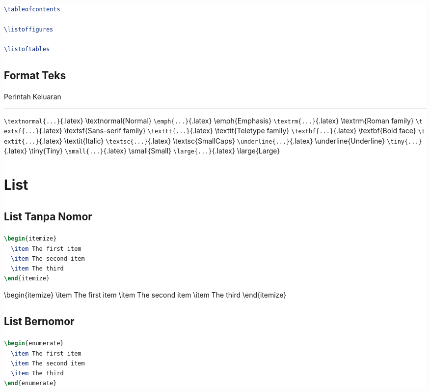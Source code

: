 ~~~latex
\tableofcontents

\listoffigures

\listoftables
~~~


## Format Teks

Perintah                     Keluaran
-------                      ------
`\textnormal{...}`{.latex}   \textnormal{Normal}
`\emph{...}`{.latex}         \emph{Emphasis}
`\textrm{...}`{.latex}       \textrm{Roman family}
`\textsf{...}`{.latex}       \textsf{Sans-serif family}
`\texttt{...}`{.latex}       \texttt{Teletype family}
`\textbf{...}`{.latex}       \textbf{Bold face}
`\textit{...}`{.latex}       \textit{Italic}
`\textsc{...}`{.latex}       \textsc{SmallCaps}
`\underline{...}`{.latex}    \underline{Underline}
`\tiny{...}`{.latex}         \tiny{Tiny}
`\small{...}`{.latex}        \small{Small}
`\large{...}`{.latex}        \large{Large}


# List

## List Tanpa Nomor

~~~latex
\begin{itemize}
  \item The first item
  \item The second item
  \item The third
\end{itemize}
~~~

\begin{itemize}
  \item The first item
  \item The second item
  \item The third
\end{itemize}

## List Bernomor

~~~latex
\begin{enumerate}
  \item The first item
  \item The second item
  \item The third
\end{enumerate}
~~~
